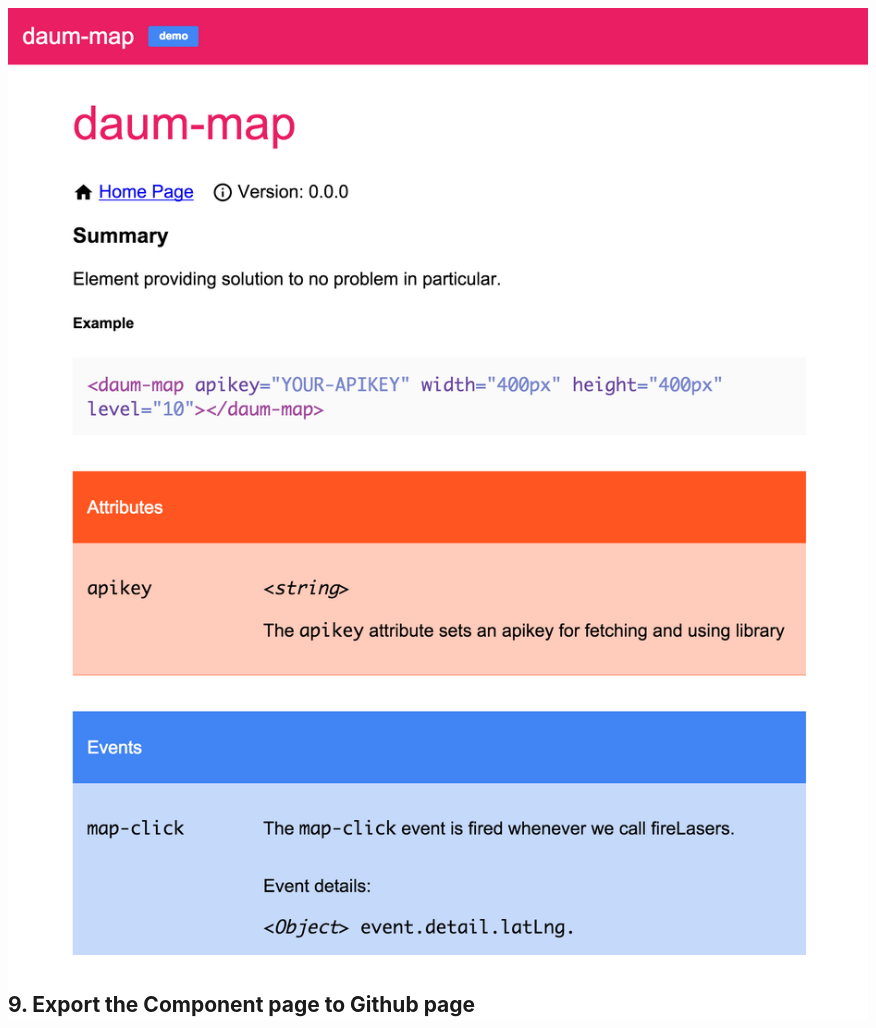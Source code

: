 ![](https://raw.githubusercontent.com/ragingwind/polymer-daum-map-codelab/master/resources/daum-map-07-landingpage.png)

## 9. Export the Component page to Github page
